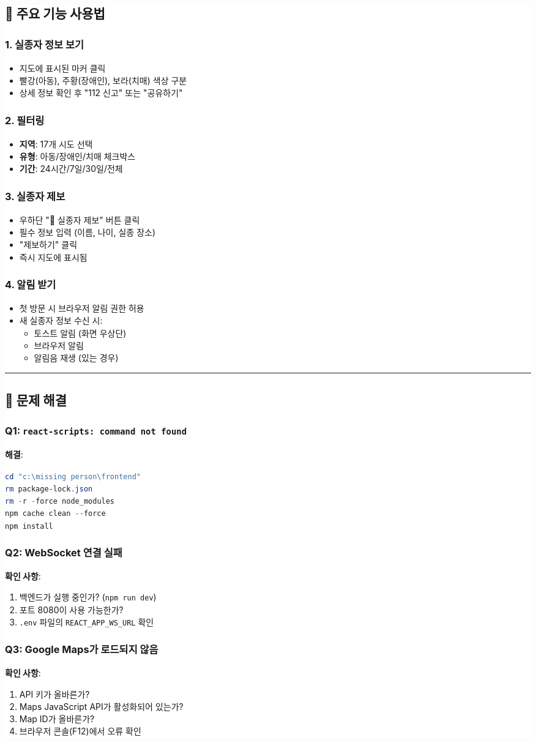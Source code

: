 ## 🎯 주요 기능 사용법

### 1. 실종자 정보 보기
- 지도에 표시된 마커 클릭
- 빨강(아동), 주황(장애인), 보라(치매) 색상 구분
- 상세 정보 확인 후 "112 신고" 또는 "공유하기"

### 2. 필터링
- **지역**: 17개 시도 선택
- **유형**: 아동/장애인/치매 체크박스
- **기간**: 24시간/7일/30일/전체

### 3. 실종자 제보
- 우하단 "📝 실종자 제보" 버튼 클릭
- 필수 정보 입력 (이름, 나이, 실종 장소)
- "제보하기" 클릭
- 즉시 지도에 표시됨

### 4. 알림 받기
- 첫 방문 시 브라우저 알림 권한 허용
- 새 실종자 정보 수신 시:
  - 토스트 알림 (화면 우상단)
  - 브라우저 알림
  - 알림음 재생 (있는 경우)

---

## 🔧 문제 해결

### Q1: `react-scripts: command not found`

**해결**:
```powershell
cd "c:\missing person\frontend"
rm package-lock.json
rm -r -force node_modules
npm cache clean --force
npm install
```

### Q2: WebSocket 연결 실패

**확인 사항**:
1. 백엔드가 실행 중인가? (`npm run dev`)
2. 포트 8080이 사용 가능한가?
3. `.env` 파일의 `REACT_APP_WS_URL` 확인

### Q3: Google Maps가 로드되지 않음

**확인 사항**:
1. API 키가 올바른가?
2. Maps JavaScript API가 활성화되어 있는가?
3. Map ID가 올바른가?
4. 브라우저 콘솔(F12)에서 오류 확인
